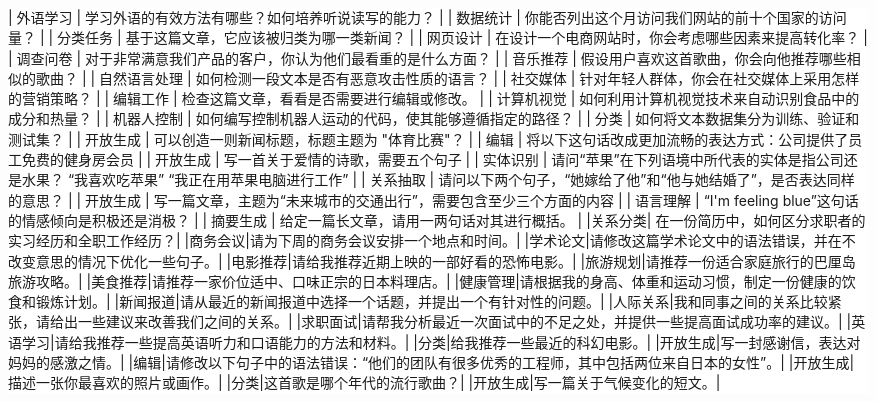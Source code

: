 | 外语学习              | 学习外语的有效方法有哪些？如何培养听说读写的能力？                                                                                                                                                                                                                                                                                                                                     |
| 数据统计 | 你能否列出这个月访问我们网站的前十个国家的访问量？ |
| 分类任务 | 基于这篇文章，它应该被归类为哪一类新闻？ |
| 网页设计 | 在设计一个电商网站时，你会考虑哪些因素来提高转化率？ |
| 调查问卷 | 对于非常满意我们产品的客户，你认为他们最看重的是什么方面？ |
| 音乐推荐 | 假设用户喜欢这首歌曲，你会向他推荐哪些相似的歌曲？ |
| 自然语言处理 | 如何检测一段文本是否有恶意攻击性质的语言？ |
| 社交媒体 | 针对年轻人群体，你会在社交媒体上采用怎样的营销策略？ |
| 编辑工作 | 检查这篇文章，看看是否需要进行编辑或修改。 |
| 计算机视觉 | 如何利用计算机视觉技术来自动识别食品中的成分和热量？ |
| 机器人控制 | 如何编写控制机器人运动的代码，使其能够遵循指定的路径？ |
| 分类            | 如何将文本数据集分为训练、验证和测试集？                                                                                                                                           |
| 开放生成          | 可以创造一则新闻标题，标题主题为 "体育比赛"？                                                                                                                                          |
| 编辑             | 将以下这句话改成更加流畅的表达方式：公司提供了员工免费的健身房会员                                                                                                                         |
| 开放生成          | 写一首关于爱情的诗歌，需要五个句子                                                                                                                                                      |
| 实体识别          | 请问“苹果”在下列语境中所代表的实体是指公司还是水果？ “我喜欢吃苹果” “我正在用苹果电脑进行工作”                                                                                             |
| 关系抽取          | 请问以下两个句子，“她嫁给了他”和“他与她结婚了”，是否表达同样的意思？                                                                                                                       |
| 开放生成          | 写一篇文章，主题为“未来城市的交通出行”，需要包含至少三个方面的内容                                                                                                                        |
| 语言理解          | “I'm feeling blue”这句话的情感倾向是积极还是消极？                                                                                                                                        |
| 摘要生成          | 给定一篇长文章，请用一两句话对其进行概括。                                                                                                                                             |
|关系分类| 在一份简历中，如何区分求职者的实习经历和全职工作经历？|
|商务会议|请为下周的商务会议安排一个地点和时间。|
|学术论文|请修改这篇学术论文中的语法错误，并在不改变意思的情况下优化一些句子。|
|电影推荐|请给我推荐近期上映的一部好看的恐怖电影。|
|旅游规划|请推荐一份适合家庭旅行的巴厘岛旅游攻略。|
|美食推荐|请推荐一家价位适中、口味正宗的日本料理店。|
|健康管理|请根据我的身高、体重和运动习惯，制定一份健康的饮食和锻炼计划。|
|新闻报道|请从最近的新闻报道中选择一个话题，并提出一个有针对性的问题。|
|人际关系|我和同事之间的关系比较紧张，请给出一些建议来改善我们之间的关系。|
|求职面试|请帮我分析最近一次面试中的不足之处，并提供一些提高面试成功率的建议。|
|英语学习|请给我推荐一些提高英语听力和口语能力的方法和材料。|
|分类|给我推荐一些最近的科幻电影。|
|开放生成|写一封感谢信，表达对妈妈的感激之情。|
|编辑|请修改以下句子中的语法错误：“他们的团队有很多优秀的工程师，其中包括两位来自日本的女性”。|
|开放生成|描述一张你最喜欢的照片或画作。|
|分类|这首歌是哪个年代的流行歌曲？|
|开放生成|写一篇关于气候变化的短文。|